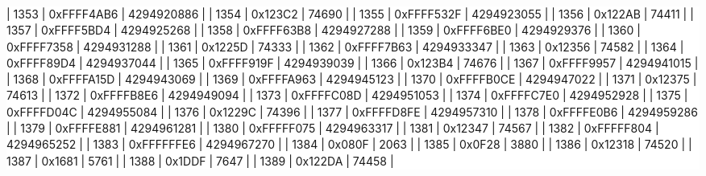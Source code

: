 |    1353 | 0xFFFF4AB6  |  4294920886 |
|    1354 | 0x123C2     |       74690 |
|    1355 | 0xFFFF532F  |  4294923055 |
|    1356 | 0x122AB     |       74411 |
|    1357 | 0xFFFF5BD4  |  4294925268 |
|    1358 | 0xFFFF63B8  |  4294927288 |
|    1359 | 0xFFFF6BE0  |  4294929376 |
|    1360 | 0xFFFF7358  |  4294931288 |
|    1361 | 0x1225D     |       74333 |
|    1362 | 0xFFFF7B63  |  4294933347 |
|    1363 | 0x12356     |       74582 |
|    1364 | 0xFFFF89D4  |  4294937044 |
|    1365 | 0xFFFF919F  |  4294939039 |
|    1366 | 0x123B4     |       74676 |
|    1367 | 0xFFFF9957  |  4294941015 |
|    1368 | 0xFFFFA15D  |  4294943069 |
|    1369 | 0xFFFFA963  |  4294945123 |
|    1370 | 0xFFFFB0CE  |  4294947022 |
|    1371 | 0x12375     |       74613 |
|    1372 | 0xFFFFB8E6  |  4294949094 |
|    1373 | 0xFFFFC08D  |  4294951053 |
|    1374 | 0xFFFFC7E0  |  4294952928 |
|    1375 | 0xFFFFD04C  |  4294955084 |
|    1376 | 0x1229C     |       74396 |
|    1377 | 0xFFFFD8FE  |  4294957310 |
|    1378 | 0xFFFFE0B6  |  4294959286 |
|    1379 | 0xFFFFE881  |  4294961281 |
|    1380 | 0xFFFFF075  |  4294963317 |
|    1381 | 0x12347     |       74567 |
|    1382 | 0xFFFFF804  |  4294965252 |
|    1383 | 0xFFFFFFE6  |  4294967270 |
|    1384 | 0x080F      |        2063 |
|    1385 | 0x0F28      |        3880 |
|    1386 | 0x12318     |       74520 |
|    1387 | 0x1681      |        5761 |
|    1388 | 0x1DDF      |        7647 |
|    1389 | 0x122DA     |       74458 |